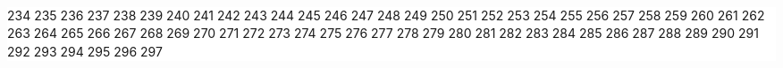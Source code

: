 <span class="normal">234</span>
<span class="normal">235</span>
<span class="normal">236</span>
<span class="normal">237</span>
<span class="normal">238</span>
<span class="normal">239</span>
<span class="normal">240</span>
<span class="normal">241</span>
<span class="normal">242</span>
<span class="normal">243</span>
<span class="normal">244</span>
<span class="normal">245</span>
<span class="normal">246</span>
<span class="normal">247</span>
<span class="normal">248</span>
<span class="normal">249</span>
<span class="normal">250</span>
<span class="normal">251</span>
<span class="normal">252</span>
<span class="normal">253</span>
<span class="normal">254</span>
<span class="normal">255</span>
<span class="normal">256</span>
<span class="normal">257</span>
<span class="normal">258</span>
<span class="normal">259</span>
<span class="normal">260</span>
<span class="normal">261</span>
<span class="normal">262</span>
<span class="normal">263</span>
<span class="normal">264</span>
<span class="normal">265</span>
<span class="normal">266</span>
<span class="normal">267</span>
<span class="normal">268</span>
<span class="normal">269</span>
<span class="normal">270</span>
<span class="normal">271</span>
<span class="normal">272</span>
<span class="normal">273</span>
<span class="normal">274</span>
<span class="normal">275</span>
<span class="normal">276</span>
<span class="normal">277</span>
<span class="normal">278</span>
<span class="normal">279</span>
<span class="normal">280</span>
<span class="normal">281</span>
<span class="normal">282</span>
<span class="normal">283</span>
<span class="normal">284</span>
<span class="normal">285</span>
<span class="normal">286</span>
<span class="normal">287</span>
<span class="normal">288</span>
<span class="normal">289</span>
<span class="normal">290</span>
<span class="normal">291</span>
<span class="normal">292</span>
<span class="normal">293</span>
<span class="normal">294</span>
<span class="normal">295</span>
<span class="normal">296</span>
<span class="normal">297</span>